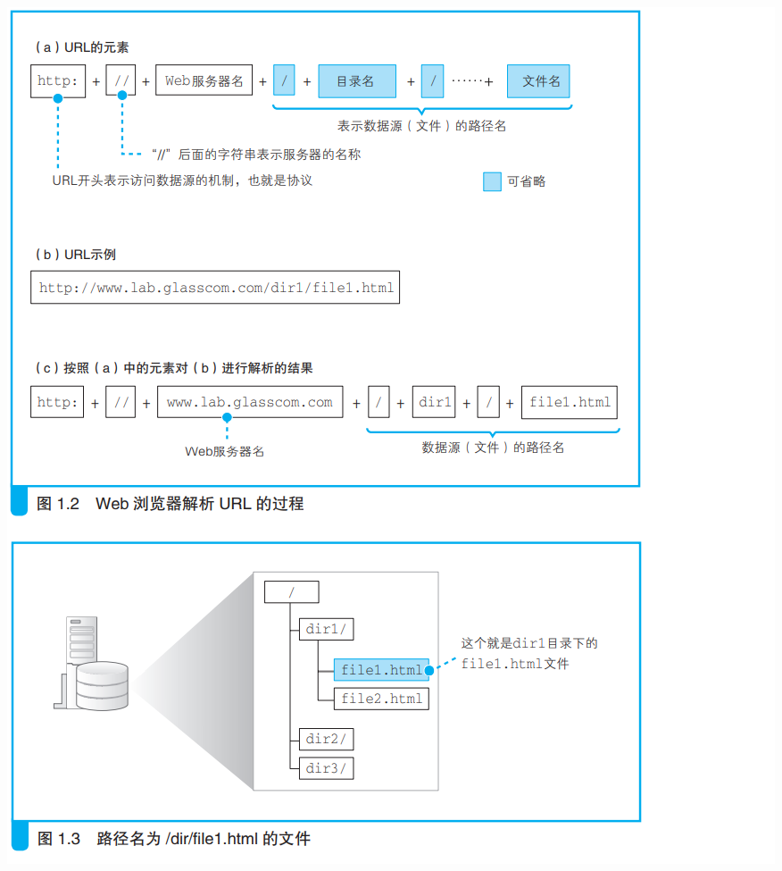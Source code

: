 ![image-20211217214541708](README.assets/image-20211217214541708.png)

![image-20211217214555087](README.assets/image-20211217214555087.png)
